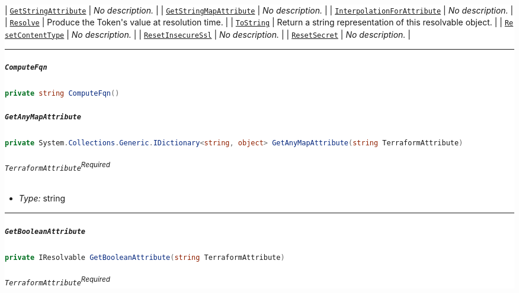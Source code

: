 | <code><a href="#@cdktf/provider-github.repositoryWebhook.RepositoryWebhookConfigurationOutputReference.getStringAttribute">GetStringAttribute</a></code> | *No description.* |
| <code><a href="#@cdktf/provider-github.repositoryWebhook.RepositoryWebhookConfigurationOutputReference.getStringMapAttribute">GetStringMapAttribute</a></code> | *No description.* |
| <code><a href="#@cdktf/provider-github.repositoryWebhook.RepositoryWebhookConfigurationOutputReference.interpolationForAttribute">InterpolationForAttribute</a></code> | *No description.* |
| <code><a href="#@cdktf/provider-github.repositoryWebhook.RepositoryWebhookConfigurationOutputReference.resolve">Resolve</a></code> | Produce the Token's value at resolution time. |
| <code><a href="#@cdktf/provider-github.repositoryWebhook.RepositoryWebhookConfigurationOutputReference.toString">ToString</a></code> | Return a string representation of this resolvable object. |
| <code><a href="#@cdktf/provider-github.repositoryWebhook.RepositoryWebhookConfigurationOutputReference.resetContentType">ResetContentType</a></code> | *No description.* |
| <code><a href="#@cdktf/provider-github.repositoryWebhook.RepositoryWebhookConfigurationOutputReference.resetInsecureSsl">ResetInsecureSsl</a></code> | *No description.* |
| <code><a href="#@cdktf/provider-github.repositoryWebhook.RepositoryWebhookConfigurationOutputReference.resetSecret">ResetSecret</a></code> | *No description.* |

---

##### `ComputeFqn` <a name="ComputeFqn" id="@cdktf/provider-github.repositoryWebhook.RepositoryWebhookConfigurationOutputReference.computeFqn"></a>

```csharp
private string ComputeFqn()
```

##### `GetAnyMapAttribute` <a name="GetAnyMapAttribute" id="@cdktf/provider-github.repositoryWebhook.RepositoryWebhookConfigurationOutputReference.getAnyMapAttribute"></a>

```csharp
private System.Collections.Generic.IDictionary<string, object> GetAnyMapAttribute(string TerraformAttribute)
```

###### `TerraformAttribute`<sup>Required</sup> <a name="TerraformAttribute" id="@cdktf/provider-github.repositoryWebhook.RepositoryWebhookConfigurationOutputReference.getAnyMapAttribute.parameter.terraformAttribute"></a>

- *Type:* string

---

##### `GetBooleanAttribute` <a name="GetBooleanAttribute" id="@cdktf/provider-github.repositoryWebhook.RepositoryWebhookConfigurationOutputReference.getBooleanAttribute"></a>

```csharp
private IResolvable GetBooleanAttribute(string TerraformAttribute)
```

###### `TerraformAttribute`<sup>Required</sup> <a name="TerraformAttribute" id="@cdktf/provider-github.repositoryWebhook.RepositoryWebhookConfigurationOutputReference.getBooleanAttribute.parameter.terraformAttribute"></a>
